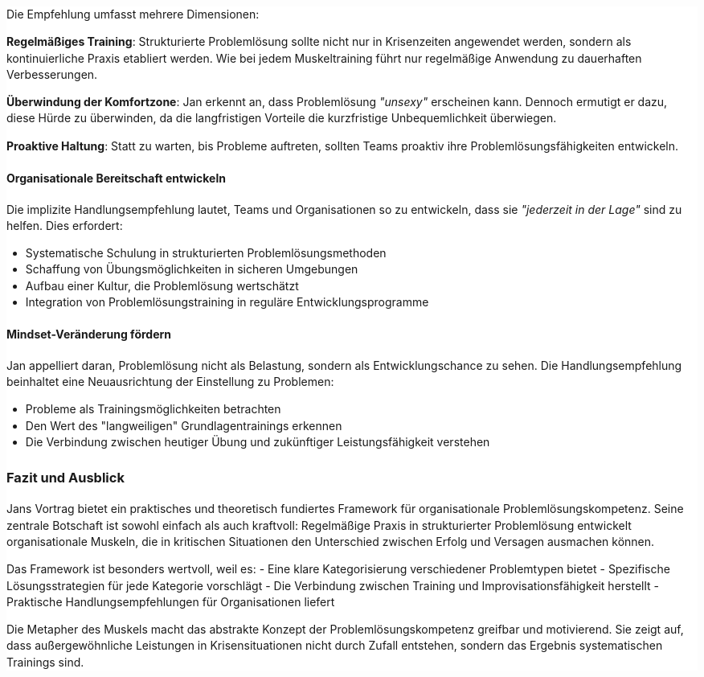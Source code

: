 Die Empfehlung umfasst mehrere Dimensionen:

**Regelmäßiges Training**: Strukturierte Problemlösung sollte nicht nur
in Krisenzeiten angewendet werden, sondern als kontinuierliche Praxis
etabliert werden. Wie bei jedem Muskeltraining führt nur regelmäßige
Anwendung zu dauerhaften Verbesserungen.

**Überwindung der Komfortzone**: Jan erkennt an, dass Problemlösung
*"unsexy"* erscheinen kann. Dennoch ermutigt er dazu, diese Hürde zu
überwinden, da die langfristigen Vorteile die kurzfristige
Unbequemlichkeit überwiegen.

**Proaktive Haltung**: Statt zu warten, bis Probleme auftreten, sollten
Teams proaktiv ihre Problemlösungsfähigkeiten entwickeln.

#### Organisationale Bereitschaft entwickeln

Die implizite Handlungsempfehlung lautet, Teams und Organisationen so zu
entwickeln, dass sie *"jederzeit in der Lage"* sind zu helfen. Dies
erfordert:

- Systematische Schulung in strukturierten Problemlösungsmethoden
- Schaffung von Übungsmöglichkeiten in sicheren Umgebungen
- Aufbau einer Kultur, die Problemlösung wertschätzt
- Integration von Problemlösungstraining in reguläre
  Entwicklungsprogramme

#### Mindset-Veränderung fördern

Jan appelliert daran, Problemlösung nicht als Belastung, sondern als
Entwicklungschance zu sehen. Die Handlungsempfehlung beinhaltet eine
Neuausrichtung der Einstellung zu Problemen:

- Probleme als Trainingsmöglichkeiten betrachten
- Den Wert des "langweiligen" Grundlagentrainings erkennen
- Die Verbindung zwischen heutiger Übung und zukünftiger
  Leistungsfähigkeit verstehen

### Fazit und Ausblick

Jans Vortrag bietet ein praktisches und theoretisch fundiertes Framework
für organisationale Problemlösungskompetenz. Seine zentrale Botschaft
ist sowohl einfach als auch kraftvoll: Regelmäßige Praxis in
strukturierter Problemlösung entwickelt organisationale Muskeln, die in
kritischen Situationen den Unterschied zwischen Erfolg und Versagen
ausmachen können.

Das Framework ist besonders wertvoll, weil es: - Eine klare
Kategorisierung verschiedener Problemtypen bietet - Spezifische
Lösungsstrategien für jede Kategorie vorschlägt - Die Verbindung
zwischen Training und Improvisationsfähigkeit herstellt - Praktische
Handlungsempfehlungen für Organisationen liefert

Die Metapher des Muskels macht das abstrakte Konzept der
Problemlösungskompetenz greifbar und motivierend. Sie zeigt auf, dass
außergewöhnliche Leistungen in Krisensituationen nicht durch Zufall
entstehen, sondern das Ergebnis systematischen Trainings sind.
